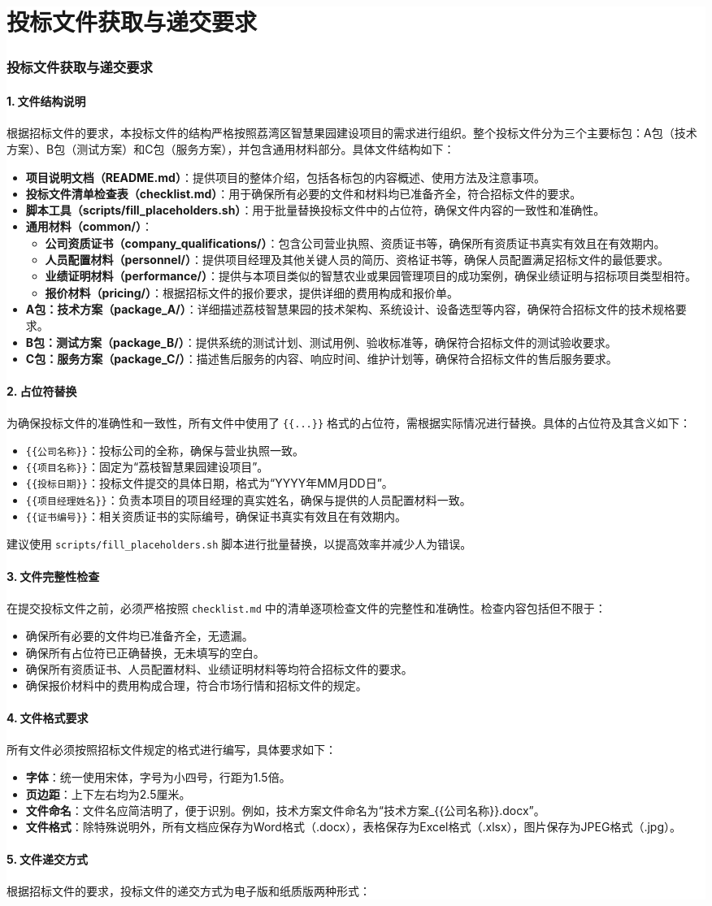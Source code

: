 # 投标文件获取与递交要求

### 投标文件获取与递交要求

#### 1. 文件结构说明

根据招标文件的要求，本投标文件的结构严格按照荔湾区智慧果园建设项目的需求进行组织。整个投标文件分为三个主要标包：A包（技术方案）、B包（测试方案）和C包（服务方案），并包含通用材料部分。具体文件结构如下：

- **项目说明文档（README.md）**：提供项目的整体介绍，包括各标包的内容概述、使用方法及注意事项。
- **投标文件清单检查表（checklist.md）**：用于确保所有必要的文件和材料均已准备齐全，符合招标文件的要求。
- **脚本工具（scripts/fill_placeholders.sh）**：用于批量替换投标文件中的占位符，确保文件内容的一致性和准确性。
- **通用材料（common/）**：
  - **公司资质证书（company_qualifications/）**：包含公司营业执照、资质证书等，确保所有资质证书真实有效且在有效期内。
  - **人员配置材料（personnel/）**：提供项目经理及其他关键人员的简历、资格证书等，确保人员配置满足招标文件的最低要求。
  - **业绩证明材料（performance/）**：提供与本项目类似的智慧农业或果园管理项目的成功案例，确保业绩证明与招标项目类型相符。
  - **报价材料（pricing/）**：根据招标文件的报价要求，提供详细的费用构成和报价单。
- **A包：技术方案（package_A/）**：详细描述荔枝智慧果园的技术架构、系统设计、设备选型等内容，确保符合招标文件的技术规格要求。
- **B包：测试方案（package_B/）**：提供系统的测试计划、测试用例、验收标准等，确保符合招标文件的测试验收要求。
- **C包：服务方案（package_C/）**：描述售后服务的内容、响应时间、维护计划等，确保符合招标文件的售后服务要求。

#### 2. 占位符替换

为确保投标文件的准确性和一致性，所有文件中使用了 `{{...}}` 格式的占位符，需根据实际情况进行替换。具体的占位符及其含义如下：

- `{{公司名称}}`：投标公司的全称，确保与营业执照一致。
- `{{项目名称}}`：固定为“荔枝智慧果园建设项目”。
- `{{投标日期}}`：投标文件提交的具体日期，格式为“YYYY年MM月DD日”。
- `{{项目经理姓名}}`：负责本项目的项目经理的真实姓名，确保与提供的人员配置材料一致。
- `{{证书编号}}`：相关资质证书的实际编号，确保证书真实有效且在有效期内。

建议使用 `scripts/fill_placeholders.sh` 脚本进行批量替换，以提高效率并减少人为错误。

#### 3. 文件完整性检查

在提交投标文件之前，必须严格按照 `checklist.md` 中的清单逐项检查文件的完整性和准确性。检查内容包括但不限于：

- 确保所有必要的文件均已准备齐全，无遗漏。
- 确保所有占位符已正确替换，无未填写的空白。
- 确保所有资质证书、人员配置材料、业绩证明材料等均符合招标文件的要求。
- 确保报价材料中的费用构成合理，符合市场行情和招标文件的规定。

#### 4. 文件格式要求

所有文件必须按照招标文件规定的格式进行编写，具体要求如下：

- **字体**：统一使用宋体，字号为小四号，行距为1.5倍。
- **页边距**：上下左右均为2.5厘米。
- **文件命名**：文件名应简洁明了，便于识别。例如，技术方案文件命名为“技术方案_{{公司名称}}.docx”。
- **文件格式**：除特殊说明外，所有文档应保存为Word格式（.docx），表格保存为Excel格式（.xlsx），图片保存为JPEG格式（.jpg）。

#### 5. 文件递交方式

根据招标文件的要求，投标文件的递交方式为电子版和纸质版两种形式：
